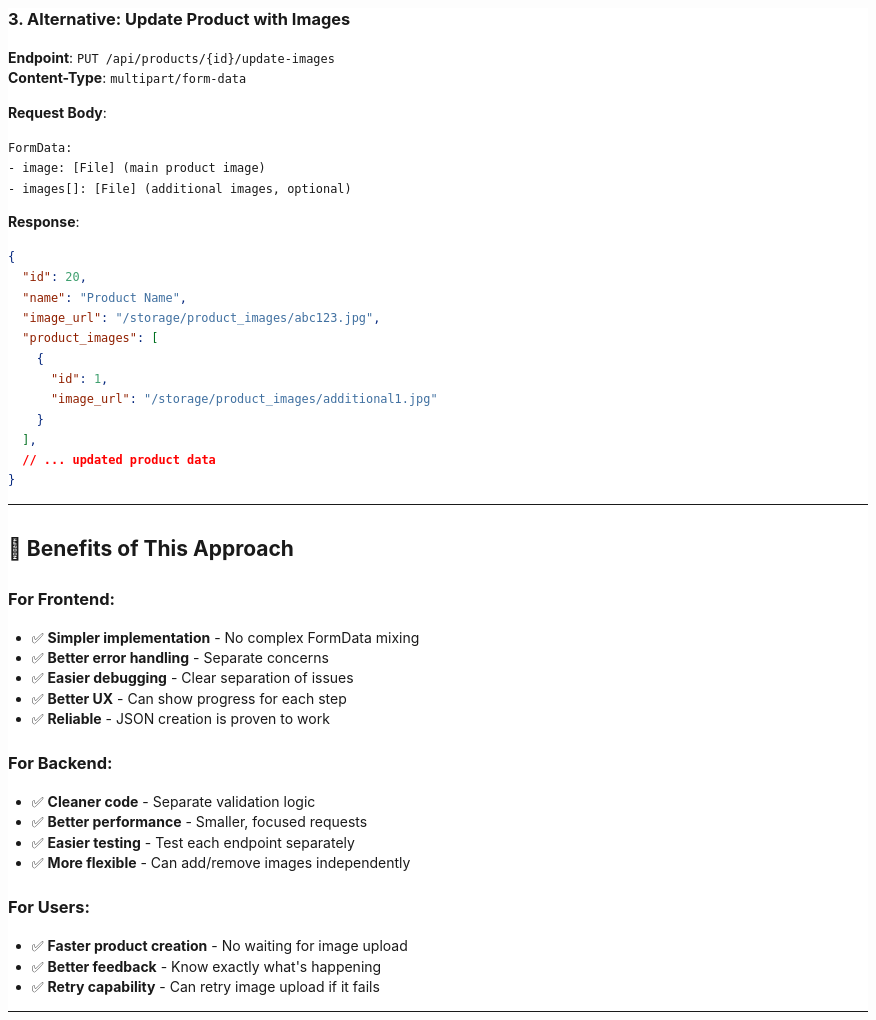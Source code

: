 ### **3. Alternative: Update Product with Images**

**Endpoint**: `PUT /api/products/{id}/update-images`  
**Content-Type**: `multipart/form-data`

**Request Body**:
```
FormData:
- image: [File] (main product image)
- images[]: [File] (additional images, optional)
```

**Response**:
```json
{
  "id": 20,
  "name": "Product Name",
  "image_url": "/storage/product_images/abc123.jpg",
  "product_images": [
    {
      "id": 1,
      "image_url": "/storage/product_images/additional1.jpg"
    }
  ],
  // ... updated product data
}
```

---

## 🔧 **Benefits of This Approach**

### **For Frontend:**
- ✅ **Simpler implementation** - No complex FormData mixing
- ✅ **Better error handling** - Separate concerns
- ✅ **Easier debugging** - Clear separation of issues
- ✅ **Better UX** - Can show progress for each step
- ✅ **Reliable** - JSON creation is proven to work

### **For Backend:**
- ✅ **Cleaner code** - Separate validation logic
- ✅ **Better performance** - Smaller, focused requests
- ✅ **Easier testing** - Test each endpoint separately
- ✅ **More flexible** - Can add/remove images independently

### **For Users:**
- ✅ **Faster product creation** - No waiting for image upload
- ✅ **Better feedback** - Know exactly what's happening
- ✅ **Retry capability** - Can retry image upload if it fails

---
